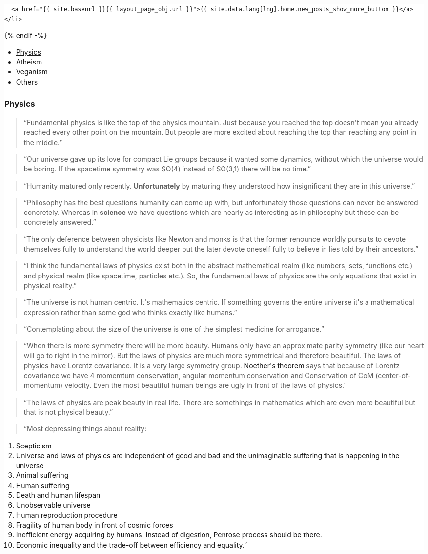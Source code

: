      <a href="{{ site.baseurl }}{{ layout_page_obj.url }}">{{ site.data.lang[lng].home.new_posts_show_more_button }}</a>
    </li>
  </ul>
</div>
{% endif -%}

- [Physics](#physics)
- [Atheism](#atheism)
- [Veganism](#veganism)
- [Others](#others)

### Physics

>“Fundamental physics is like the top of the physics mountain. Just because you reached the top doesn't mean you already reached every other point on the mountain. But people are more excited about reaching the top than reaching any point in the middle.”

>“Our universe gave up its love for compact Lie groups because it wanted some dynamics, without which the universe would be boring. If the spacetime symmetry was SO(4) instead of SO(3,1) there will be no time.”

>“Humanity matured only recently. **Unfortunately** by maturing they understood how insignificant they are in this universe.”

>“Philosophy has the best questions humanity can come up with, but unfortunately those questions can never be answered concretely. Whereas in **science** we have questions which are nearly as interesting as in philosophy but these can be concretely answered.”

>“The only deference between physicists like Newton and monks is that the former renounce worldly pursuits to devote themselves fully to understand the world deeper but the later devote oneself fully to believe in lies told by their ancestors.”

>“I think the fundamental laws of physics exist both in the abstract mathematical realm (like numbers, sets, functions etc.) and physical realm (like spacetime, particles etc.). So, the fundamental laws of physics are the only equations that exist in physical reality.”

>“The universe is not human centric. It's mathematics centric. If something governs the entire universe it's a mathematical expression rather than some god who thinks exactly like humans.”

>“Contemplating about the size of the universe is one of the simplest medicine for arrogance.”

>“When there is more symmetry there will be more beauty. Humans only have an approximate parity symmetry (like our heart will go to right in the mirror). But the laws of physics are much more symmetrical and therefore beautiful. The laws of physics have Lorentz covariance. It is a very large symmetry group. <a href="https://en.wikipedia.org/wiki/Noether%27s_theorem" target="_blank">Noether's theorem</a> says that because of Lorentz covariance we have 4 momemtum conservation, angular momentum conservation and Conservation of CoM (center-of-momentum) velocity. Even the most beautiful human beings are ugly in front of the laws of physics.”

>“The laws of physics are peak beauty in real life. There are somethings in mathematics which are even more beautiful but that is not physical beauty.”

>“Most depressing things about reality:<br>
1) Scepticism<br>
2) Universe and laws of physics are independent of good and bad and the unimaginable suffering that is happening in the universe<br>
3) Animal suffering<br>
4) Human suffering<br>
5) Death and human lifespan<br>
6) Unobservable universe<br>
7) Human reproduction procedure<br>
8) Fragility of human body in front of cosmic forces<br>
9) Inefficient energy acquiring by humans. Instead of digestion, Penrose process should be there.<br>
10) Economic inequality and the trade-off between efficiency and equality.”
